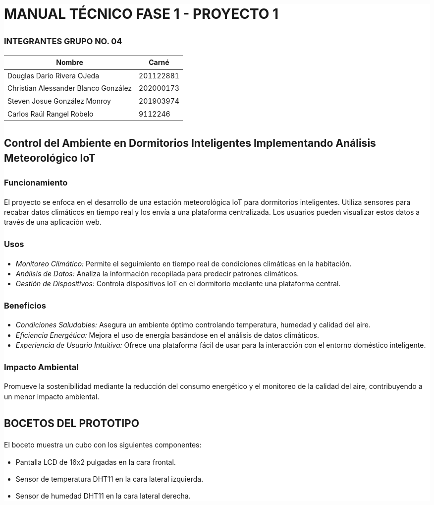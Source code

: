 # MANUAL TÉCNICO FASE 1 - PROYECTO 1

### INTEGRANTES GRUPO NO. 04

| Nombre                                | Carné     
|---------------------------------------|-----------
| Douglas Darío Rivera OJeda            | 201122881
| Christian Alessander Blanco González  | 202000173
| Steven Josue González Monroy          | 201903974
| Carlos Raúl Rangel Robelo             | 9112246

## Control del Ambiente en Dormitorios Inteligentes Implementando Análisis Meteorológico IoT

### Funcionamiento
El proyecto se enfoca en el desarrollo de una estación meteorológica IoT para dormitorios inteligentes. Utiliza sensores para recabar datos climáticos en tiempo real y los envía a una plataforma centralizada. Los usuarios pueden visualizar estos datos a través de una aplicación web.

### Usos
- *Monitoreo Climático:* Permite el seguimiento en tiempo real de condiciones climáticas en la habitación.
- *Análisis de Datos:* Analiza la información recopilada para predecir patrones climáticos.
- *Gestión de Dispositivos:* Controla dispositivos IoT en el dormitorio mediante una plataforma central.

### Beneficios
- *Condiciones Saludables:* Asegura un ambiente óptimo controlando temperatura, humedad y calidad del aire.
- *Eficiencia Energética:* Mejora el uso de energía basándose en el análisis de datos climáticos.
- *Experiencia de Usuario Intuitiva:* Ofrece una plataforma fácil de usar para la interacción con el entorno doméstico inteligente.

### Impacto Ambiental
Promueve la sostenibilidad mediante la reducción del consumo energético y el monitoreo de la calidad del aire, contribuyendo a un menor impacto ambiental.

## BOCETOS DEL PROTOTIPO

El boceto muestra un cubo con los siguientes componentes:

- Pantalla LCD de 16x2 pulgadas en la cara frontal. 

- Sensor de temperatura DHT11 en la cara lateral izquierda.

- Sensor de humedad DHT11 en la cara lateral derecha.
